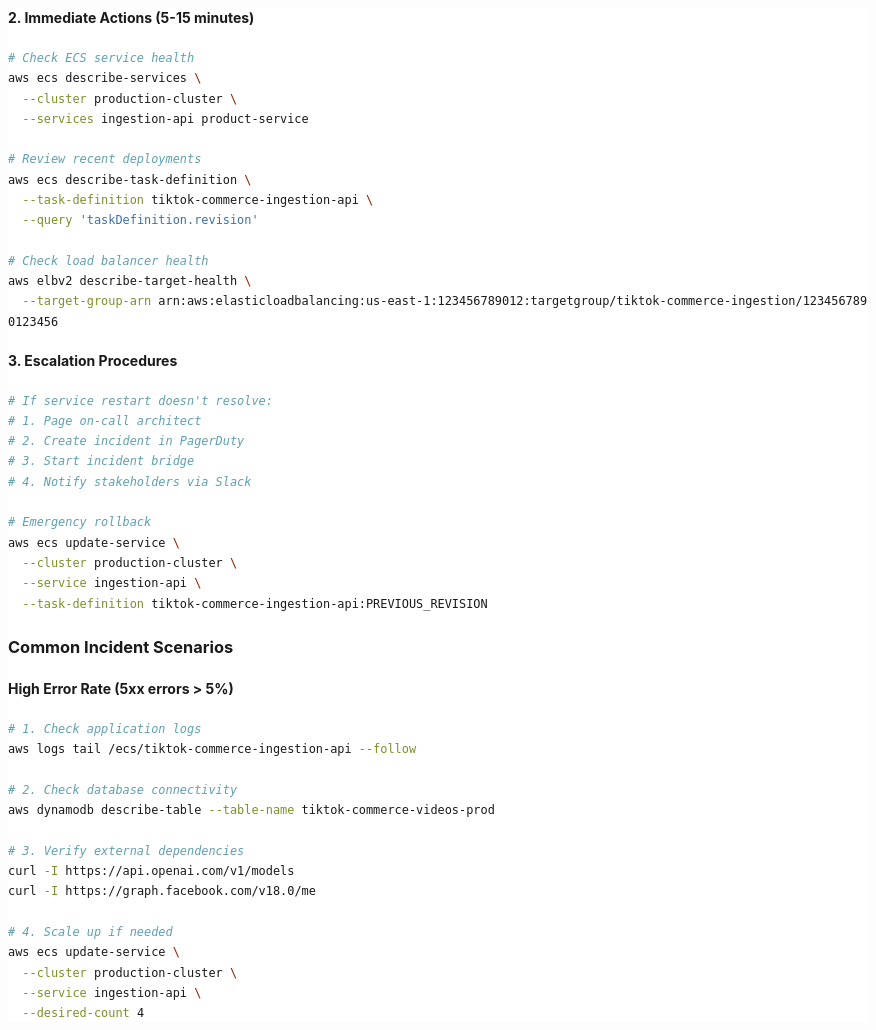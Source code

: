 #### 2. Immediate Actions (5-15 minutes)
```bash
# Check ECS service health
aws ecs describe-services \
  --cluster production-cluster \
  --services ingestion-api product-service

# Review recent deployments
aws ecs describe-task-definition \
  --task-definition tiktok-commerce-ingestion-api \
  --query 'taskDefinition.revision'

# Check load balancer health
aws elbv2 describe-target-health \
  --target-group-arn arn:aws:elasticloadbalancing:us-east-1:123456789012:targetgroup/tiktok-commerce-ingestion/1234567890123456
```

#### 3. Escalation Procedures
```bash
# If service restart doesn't resolve:
# 1. Page on-call architect
# 2. Create incident in PagerDuty
# 3. Start incident bridge
# 4. Notify stakeholders via Slack

# Emergency rollback
aws ecs update-service \
  --cluster production-cluster \
  --service ingestion-api \
  --task-definition tiktok-commerce-ingestion-api:PREVIOUS_REVISION
```

### Common Incident Scenarios

#### High Error Rate (5xx errors > 5%)
```bash
# 1. Check application logs
aws logs tail /ecs/tiktok-commerce-ingestion-api --follow

# 2. Check database connectivity
aws dynamodb describe-table --table-name tiktok-commerce-videos-prod

# 3. Verify external dependencies
curl -I https://api.openai.com/v1/models
curl -I https://graph.facebook.com/v18.0/me

# 4. Scale up if needed
aws ecs update-service \
  --cluster production-cluster \
  --service ingestion-api \
  --desired-count 4
```
